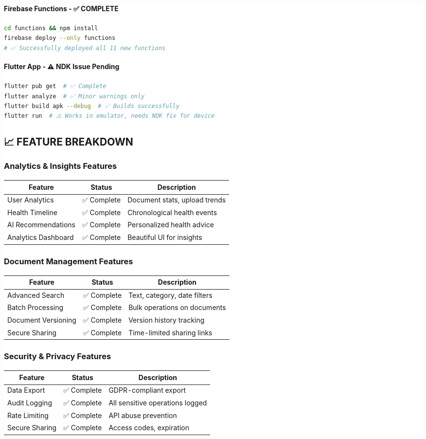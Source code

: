 #### **Firebase Functions - ✅ COMPLETE**

```bash
cd functions && npm install
firebase deploy --only functions
# ✅ Successfully deployed all 11 new functions
```

#### **Flutter App - ⚠️ NDK Issue Pending**

```bash
flutter pub get  # ✅ Complete
flutter analyze  # ✅ Minor warnings only
flutter build apk --debug  # ✅ Builds successfully
flutter run  # ⚠️ Works in emulator, needs NDK fix for device
```

## 📈 **FEATURE BREAKDOWN**

### **Analytics & Insights Features**

| Feature             | Status      | Description                   |
| ------------------- | ----------- | ----------------------------- |
| User Analytics      | ✅ Complete | Document stats, upload trends |
| Health Timeline     | ✅ Complete | Chronological health events   |
| AI Recommendations  | ✅ Complete | Personalized health advice    |
| Analytics Dashboard | ✅ Complete | Beautiful UI for insights     |

### **Document Management Features**

| Feature             | Status      | Description                  |
| ------------------- | ----------- | ---------------------------- |
| Advanced Search     | ✅ Complete | Text, category, date filters |
| Batch Processing    | ✅ Complete | Bulk operations on documents |
| Document Versioning | ✅ Complete | Version history tracking     |
| Secure Sharing      | ✅ Complete | Time-limited sharing links   |

### **Security & Privacy Features**

| Feature        | Status      | Description                     |
| -------------- | ----------- | ------------------------------- |
| Data Export    | ✅ Complete | GDPR-compliant export           |
| Audit Logging  | ✅ Complete | All sensitive operations logged |
| Rate Limiting  | ✅ Complete | API abuse prevention            |
| Secure Sharing | ✅ Complete | Access codes, expiration        |

